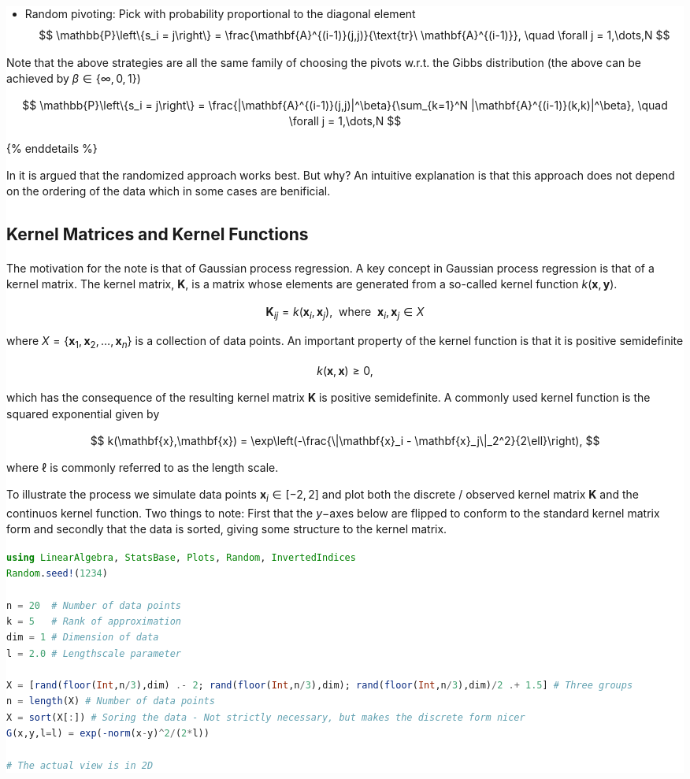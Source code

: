 * Random pivoting: Pick with probability proportional to the diagonal element
  $$
  \mathbb{P}\left\{s_i = j\right\} = \frac{\mathbf{A}^{(i-1)}(j,j)}{\text{tr}\ \mathbf{A}^{(i-1)}}, \quad \forall j = 1,\dots,N
  $$
  
Note that the above strategies are all the same family of choosing the pivots w.r.t. the Gibbs distribution (the above can be achieved by $\beta \in \lbrace\infty,0,1\rbrace$)

  $$
  \mathbb{P}\left\{s_i = j\right\} = \frac{|\mathbf{A}^{(i-1)}(j,j)|^\beta}{\sum_{k=1}^N |\mathbf{A}^{(i-1)}(k,k)|^\beta}, \quad \forall j = 1,\dots,N
  $$

{% enddetails %}

In <d-cite key="chen2024a"></d-cite> it is argued that the randomized approach works best. But why? An intuitive explanation is that this approach does not depend on the ordering of the data which in some cases are benificial. 

## Kernel Matrices and Kernel Functions
The motivation for the note is that of Gaussian process regression. A key concept in Gaussian process regression is that of a kernel matrix. The kernel matrix, $\mathbf{K}$, is a matrix whose elements are generated from a so-called kernel function $k(\mathbf{x},\mathbf{y})$. 

$$
    \mathbf{K}_{ij} = k(\mathbf{x}_i, \mathbf{x}_j),\ \text{    where   }\ \mathbf{x}_i, \mathbf{x}_j \in X
$$

where $X = \lbrace\mathbf{x}_1, \mathbf{x}_2, \dots, \mathbf{x}_n \rbrace$ is a collection of data points. An important property of the kernel function is that it is positive semidefinite 

$$
    k(\mathbf{x},\mathbf{x}) \geq 0,
$$

which has the consequence of the resulting kernel matrix $\mathbf{K}$ is positive semidefinite. A commonly used kernel function is the squared exponential given by

$$
    k(\mathbf{x},\mathbf{x}) = \exp\left(-\frac{\|\mathbf{x}_i - \mathbf{x}_j\|_2^2}{2\ell}\right),
$$

where $\ell$ is commonly referred to as the length scale.




To illustrate the process we simulate data points $\mathbf{x}_i \in [-2,2]$ and plot both the discrete / observed kernel matrix $\mathbf{K}$ and the continuos kernel function. Two things to note: First that the $y-$axes below are flipped to conform to the standard kernel matrix form and secondly that the data is sorted, giving some structure to the kernel matrix.

```julia
using LinearAlgebra, StatsBase, Plots, Random, InvertedIndices
Random.seed!(1234)

n = 20  # Number of data points
k = 5   # Rank of approximation
dim = 1 # Dimension of data
l = 2.0 # Lengthscale parameter

X = [rand(floor(Int,n/3),dim) .- 2; rand(floor(Int,n/3),dim); rand(floor(Int,n/3),dim)/2 .+ 1.5] # Three groups
n = length(X) # Number of data points
X = sort(X[:]) # Soring the data - Not strictly necessary, but makes the discrete form nicer
G(x,y,l=l) = exp(-norm(x-y)^2/(2*l))

# The actual view is in 2D
```